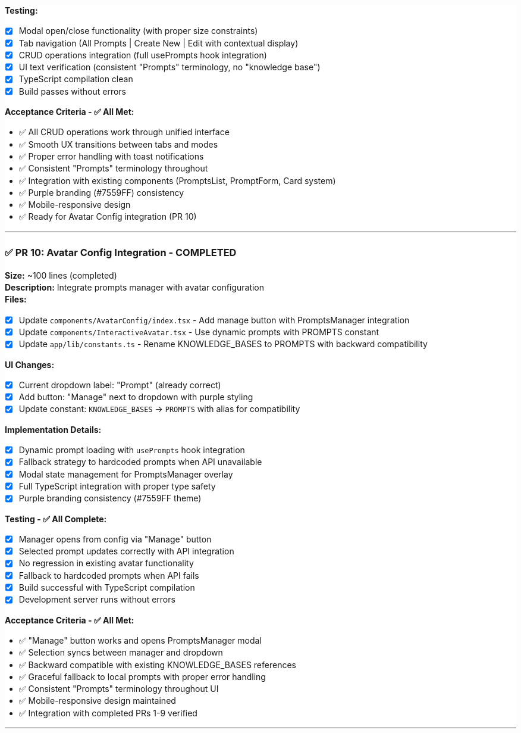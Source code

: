 **Testing:**
- [x] Modal open/close functionality (with proper size constraints)
- [x] Tab navigation (All Prompts | Create New | Edit with contextual display)
- [x] CRUD operations integration (full usePrompts hook integration)
- [x] UI text verification (consistent "Prompts" terminology, no "knowledge base")
- [x] TypeScript compilation clean
- [x] Build passes without errors

**Acceptance Criteria - ✅ All Met:**
- ✅ All CRUD operations work through unified interface
- ✅ Smooth UX transitions between tabs and modes
- ✅ Proper error handling with toast notifications
- ✅ Consistent "Prompts" terminology throughout
- ✅ Integration with existing components (PromptsList, PromptForm, Card system)
- ✅ Purple branding (#7559FF) consistency
- ✅ Mobile-responsive design
- ✅ Ready for Avatar Config integration (PR 10)

---

### ✅ PR 10: Avatar Config Integration - **COMPLETED** 
**Size:** ~100 lines (completed)  
**Description:** Integrate prompts manager with avatar configuration  
**Files:**
- [x] Update `components/AvatarConfig/index.tsx` - Add manage button with PromptsManager integration
- [x] Update `components/InteractiveAvatar.tsx` - Use dynamic prompts with PROMPTS constant
- [x] Update `app/lib/constants.ts` - Rename KNOWLEDGE_BASES to PROMPTS with backward compatibility

**UI Changes:**
- [x] Current dropdown label: "Prompt" (already correct)
- [x] Add button: "Manage" next to dropdown with purple styling
- [x] Update constant: `KNOWLEDGE_BASES` → `PROMPTS` with alias for compatibility

**Implementation Details:**
- [x] Dynamic prompt loading with `usePrompts` hook integration
- [x] Fallback strategy to hardcoded prompts when API unavailable  
- [x] Modal state management for PromptsManager overlay
- [x] Full TypeScript integration with proper type safety
- [x] Purple branding consistency (#7559FF theme)

**Testing - ✅ All Complete:**
- [x] Manager opens from config via "Manage" button
- [x] Selected prompt updates correctly with API integration
- [x] No regression in existing avatar functionality
- [x] Fallback to hardcoded prompts when API fails
- [x] Build successful with TypeScript compilation
- [x] Development server runs without errors

**Acceptance Criteria - ✅ All Met:**
- ✅ "Manage" button works and opens PromptsManager modal
- ✅ Selection syncs between manager and dropdown
- ✅ Backward compatible with existing KNOWLEDGE_BASES references
- ✅ Graceful fallback to local prompts with proper error handling
- ✅ Consistent "Prompts" terminology throughout UI
- ✅ Mobile-responsive design maintained
- ✅ Integration with completed PRs 1-9 verified

---